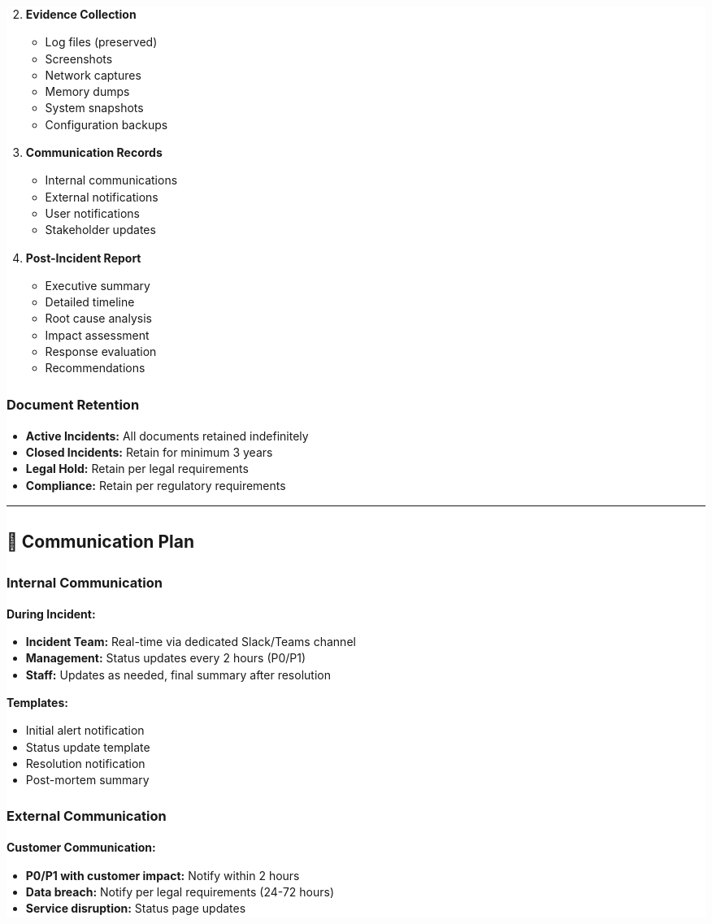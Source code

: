 2. **Evidence Collection**
   - Log files (preserved)
   - Screenshots
   - Network captures
   - Memory dumps
   - System snapshots
   - Configuration backups

3. **Communication Records**
   - Internal communications
   - External notifications
   - User notifications
   - Stakeholder updates

4. **Post-Incident Report**
   - Executive summary
   - Detailed timeline
   - Root cause analysis
   - Impact assessment
   - Response evaluation
   - Recommendations

### Document Retention

- **Active Incidents:** All documents retained indefinitely
- **Closed Incidents:** Retain for minimum 3 years
- **Legal Hold:** Retain per legal requirements
- **Compliance:** Retain per regulatory requirements

---

## 📢 Communication Plan

### Internal Communication

**During Incident:**
- **Incident Team:** Real-time via dedicated Slack/Teams channel
- **Management:** Status updates every 2 hours (P0/P1)
- **Staff:** Updates as needed, final summary after resolution

**Templates:**
- Initial alert notification
- Status update template
- Resolution notification
- Post-mortem summary

### External Communication

**Customer Communication:**
- **P0/P1 with customer impact:** Notify within 2 hours
- **Data breach:** Notify per legal requirements (24-72 hours)
- **Service disruption:** Status page updates
